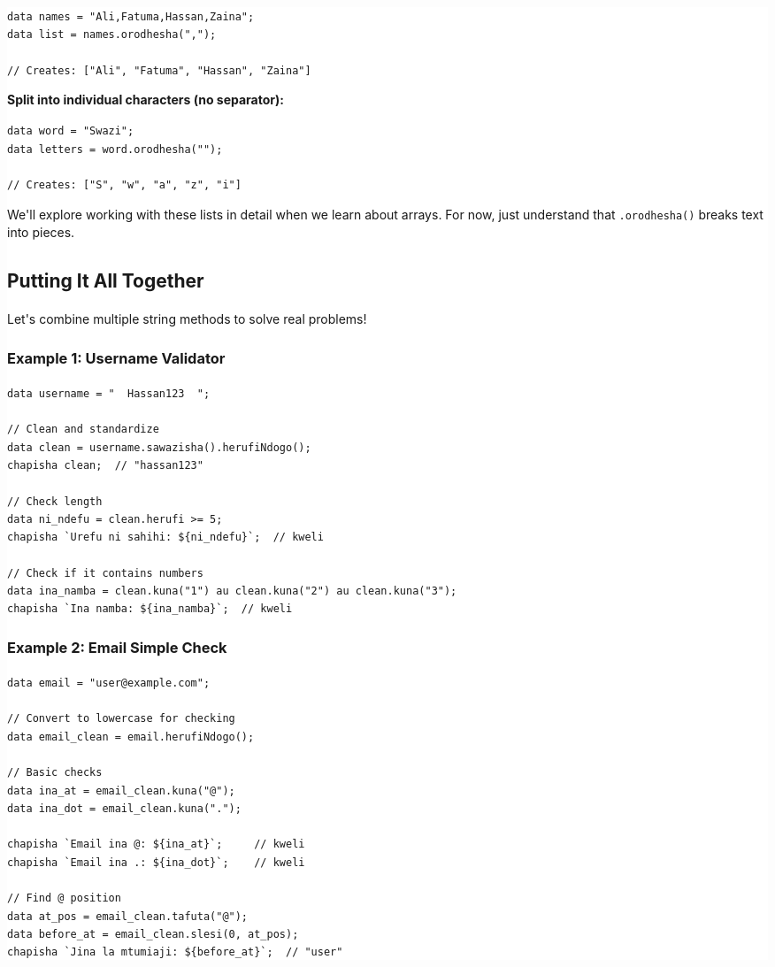 ```swazi
data names = "Ali,Fatuma,Hassan,Zaina";
data list = names.orodhesha(",");

// Creates: ["Ali", "Fatuma", "Hassan", "Zaina"]
```

**Split into individual characters (no separator):**

```swazi
data word = "Swazi";
data letters = word.orodhesha("");

// Creates: ["S", "w", "a", "z", "i"]
```

We'll explore working with these lists in detail when we learn about arrays. For now, just understand that `.orodhesha()` breaks text into pieces.

## Putting It All Together

Let's combine multiple string methods to solve real problems!

### Example 1: Username Validator

```swazi
data username = "  Hassan123  ";

// Clean and standardize
data clean = username.sawazisha().herufiNdogo();
chapisha clean;  // "hassan123"

// Check length
data ni_ndefu = clean.herufi >= 5;
chapisha `Urefu ni sahihi: ${ni_ndefu}`;  // kweli

// Check if it contains numbers
data ina_namba = clean.kuna("1") au clean.kuna("2") au clean.kuna("3");
chapisha `Ina namba: ${ina_namba}`;  // kweli
```

### Example 2: Email Simple Check

```swazi
data email = "user@example.com";

// Convert to lowercase for checking
data email_clean = email.herufiNdogo();

// Basic checks
data ina_at = email_clean.kuna("@");
data ina_dot = email_clean.kuna(".");

chapisha `Email ina @: ${ina_at}`;     // kweli
chapisha `Email ina .: ${ina_dot}`;    // kweli

// Find @ position
data at_pos = email_clean.tafuta("@");
data before_at = email_clean.slesi(0, at_pos);
chapisha `Jina la mtumiaji: ${before_at}`;  // "user"
```
